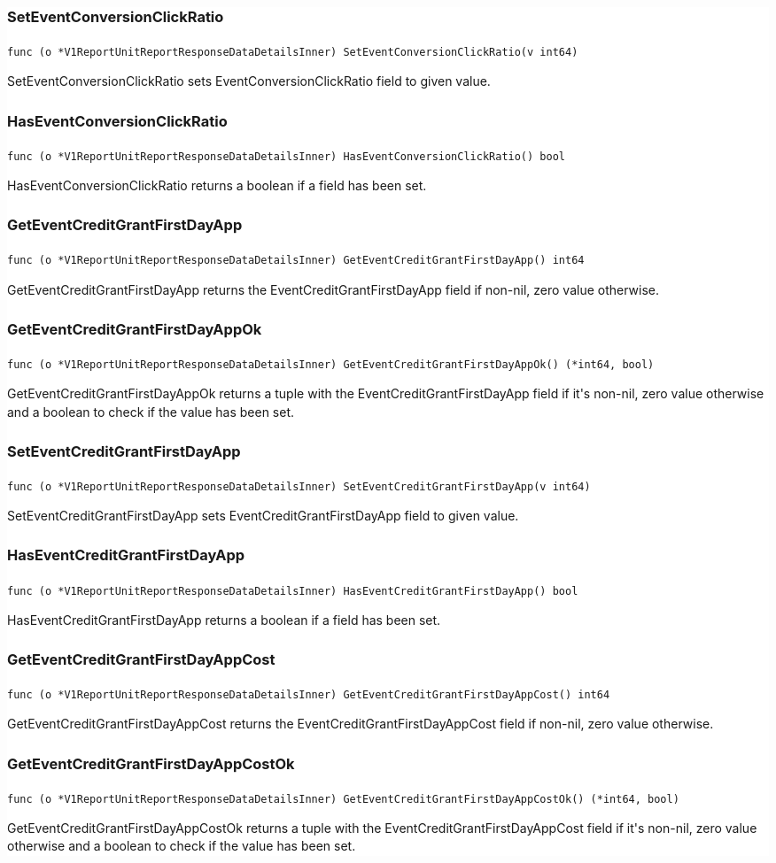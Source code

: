 ### SetEventConversionClickRatio

`func (o *V1ReportUnitReportResponseDataDetailsInner) SetEventConversionClickRatio(v int64)`

SetEventConversionClickRatio sets EventConversionClickRatio field to given value.

### HasEventConversionClickRatio

`func (o *V1ReportUnitReportResponseDataDetailsInner) HasEventConversionClickRatio() bool`

HasEventConversionClickRatio returns a boolean if a field has been set.

### GetEventCreditGrantFirstDayApp

`func (o *V1ReportUnitReportResponseDataDetailsInner) GetEventCreditGrantFirstDayApp() int64`

GetEventCreditGrantFirstDayApp returns the EventCreditGrantFirstDayApp field if non-nil, zero value otherwise.

### GetEventCreditGrantFirstDayAppOk

`func (o *V1ReportUnitReportResponseDataDetailsInner) GetEventCreditGrantFirstDayAppOk() (*int64, bool)`

GetEventCreditGrantFirstDayAppOk returns a tuple with the EventCreditGrantFirstDayApp field if it's non-nil, zero value otherwise
and a boolean to check if the value has been set.

### SetEventCreditGrantFirstDayApp

`func (o *V1ReportUnitReportResponseDataDetailsInner) SetEventCreditGrantFirstDayApp(v int64)`

SetEventCreditGrantFirstDayApp sets EventCreditGrantFirstDayApp field to given value.

### HasEventCreditGrantFirstDayApp

`func (o *V1ReportUnitReportResponseDataDetailsInner) HasEventCreditGrantFirstDayApp() bool`

HasEventCreditGrantFirstDayApp returns a boolean if a field has been set.

### GetEventCreditGrantFirstDayAppCost

`func (o *V1ReportUnitReportResponseDataDetailsInner) GetEventCreditGrantFirstDayAppCost() int64`

GetEventCreditGrantFirstDayAppCost returns the EventCreditGrantFirstDayAppCost field if non-nil, zero value otherwise.

### GetEventCreditGrantFirstDayAppCostOk

`func (o *V1ReportUnitReportResponseDataDetailsInner) GetEventCreditGrantFirstDayAppCostOk() (*int64, bool)`

GetEventCreditGrantFirstDayAppCostOk returns a tuple with the EventCreditGrantFirstDayAppCost field if it's non-nil, zero value otherwise
and a boolean to check if the value has been set.
